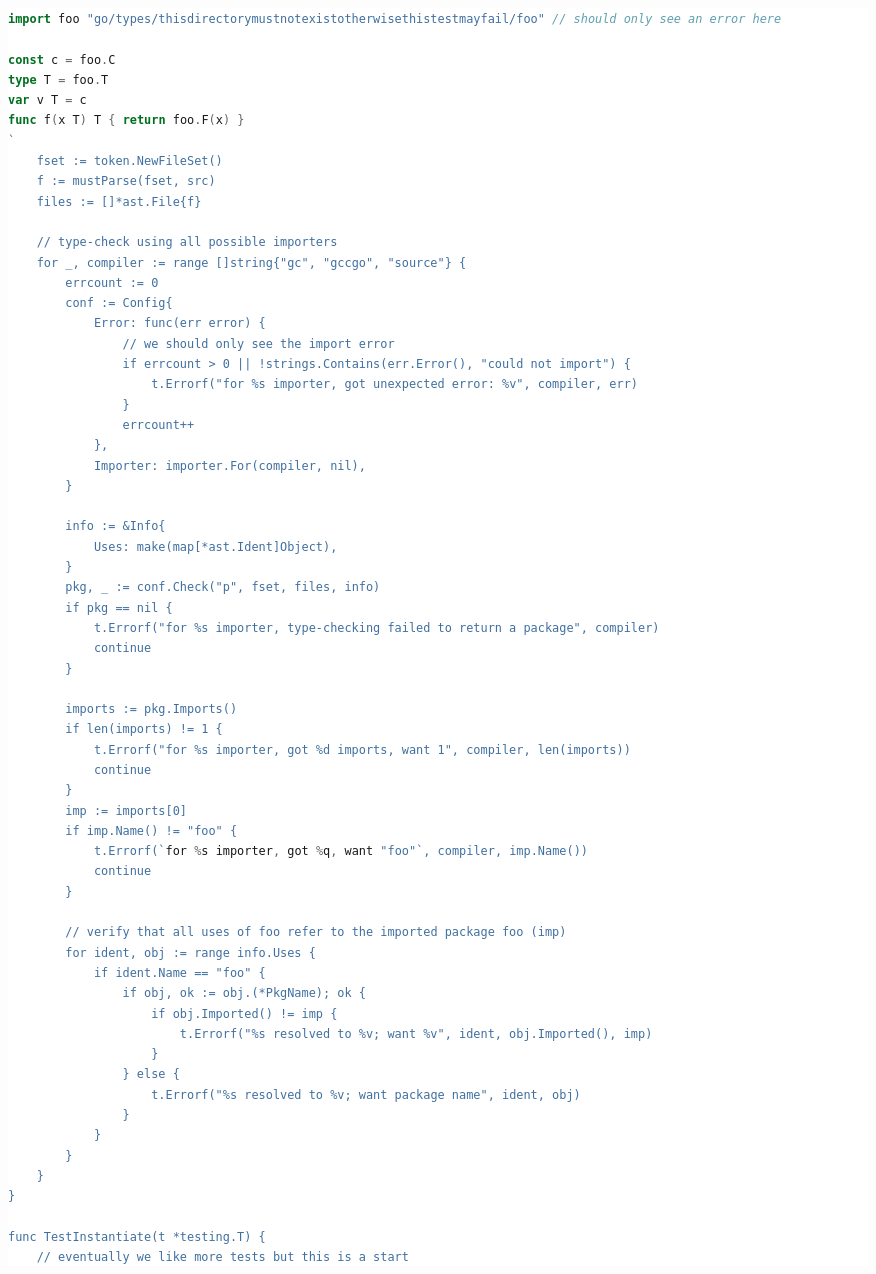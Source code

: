 ```go
import foo "go/types/thisdirectorymustnotexistotherwisethistestmayfail/foo" // should only see an error here

const c = foo.C
type T = foo.T
var v T = c
func f(x T) T { return foo.F(x) }
`
	fset := token.NewFileSet()
	f := mustParse(fset, src)
	files := []*ast.File{f}

	// type-check using all possible importers
	for _, compiler := range []string{"gc", "gccgo", "source"} {
		errcount := 0
		conf := Config{
			Error: func(err error) {
				// we should only see the import error
				if errcount > 0 || !strings.Contains(err.Error(), "could not import") {
					t.Errorf("for %s importer, got unexpected error: %v", compiler, err)
				}
				errcount++
			},
			Importer: importer.For(compiler, nil),
		}

		info := &Info{
			Uses: make(map[*ast.Ident]Object),
		}
		pkg, _ := conf.Check("p", fset, files, info)
		if pkg == nil {
			t.Errorf("for %s importer, type-checking failed to return a package", compiler)
			continue
		}

		imports := pkg.Imports()
		if len(imports) != 1 {
			t.Errorf("for %s importer, got %d imports, want 1", compiler, len(imports))
			continue
		}
		imp := imports[0]
		if imp.Name() != "foo" {
			t.Errorf(`for %s importer, got %q, want "foo"`, compiler, imp.Name())
			continue
		}

		// verify that all uses of foo refer to the imported package foo (imp)
		for ident, obj := range info.Uses {
			if ident.Name == "foo" {
				if obj, ok := obj.(*PkgName); ok {
					if obj.Imported() != imp {
						t.Errorf("%s resolved to %v; want %v", ident, obj.Imported(), imp)
					}
				} else {
					t.Errorf("%s resolved to %v; want package name", ident, obj)
				}
			}
		}
	}
}

func TestInstantiate(t *testing.T) {
	// eventually we like more tests but this is a start
```